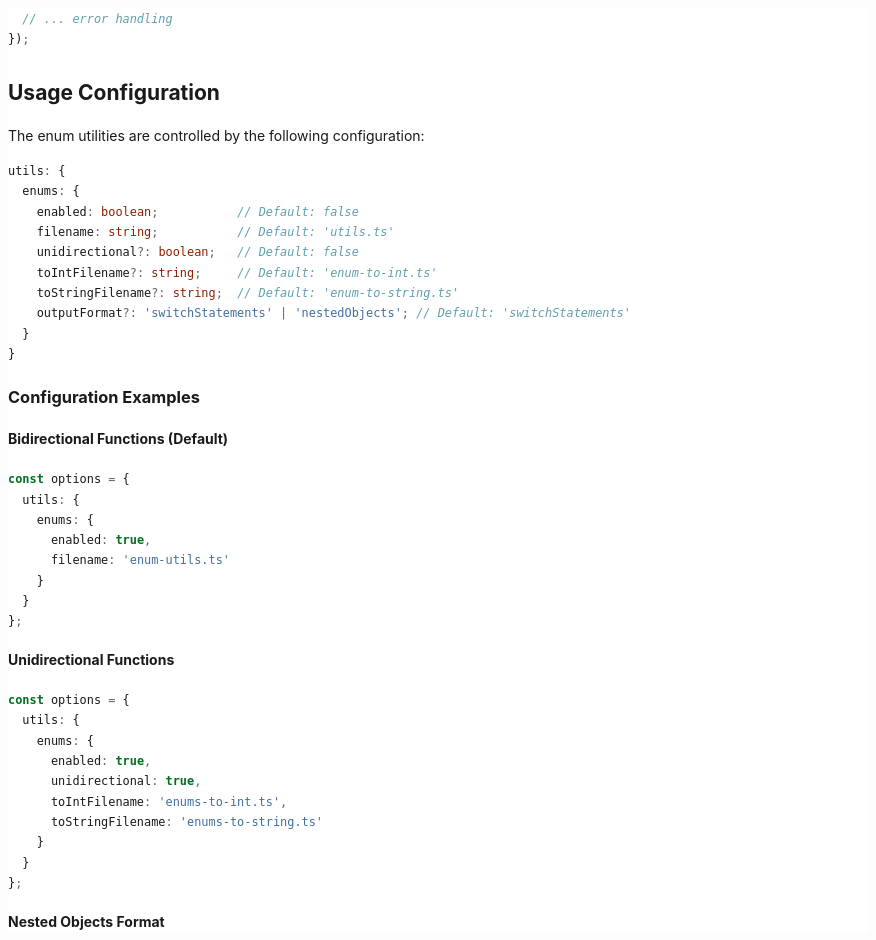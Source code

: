 ```typescript
  // ... error handling
});
```

## Usage Configuration

The enum utilities are controlled by the following configuration:

```typescript
utils: {
  enums: {
    enabled: boolean;           // Default: false
    filename: string;           // Default: 'utils.ts'
    unidirectional?: boolean;   // Default: false
    toIntFilename?: string;     // Default: 'enum-to-int.ts'
    toStringFilename?: string;  // Default: 'enum-to-string.ts'
    outputFormat?: 'switchStatements' | 'nestedObjects'; // Default: 'switchStatements'
  }
}
```

### Configuration Examples

#### Bidirectional Functions (Default)

```typescript
const options = {
  utils: {
    enums: {
      enabled: true,
      filename: 'enum-utils.ts'
    }
  }
};
```

#### Unidirectional Functions

```typescript
const options = {
  utils: {
    enums: {
      enabled: true,
      unidirectional: true,
      toIntFilename: 'enums-to-int.ts',
      toStringFilename: 'enums-to-string.ts'
    }
  }
};
```

#### Nested Objects Format
